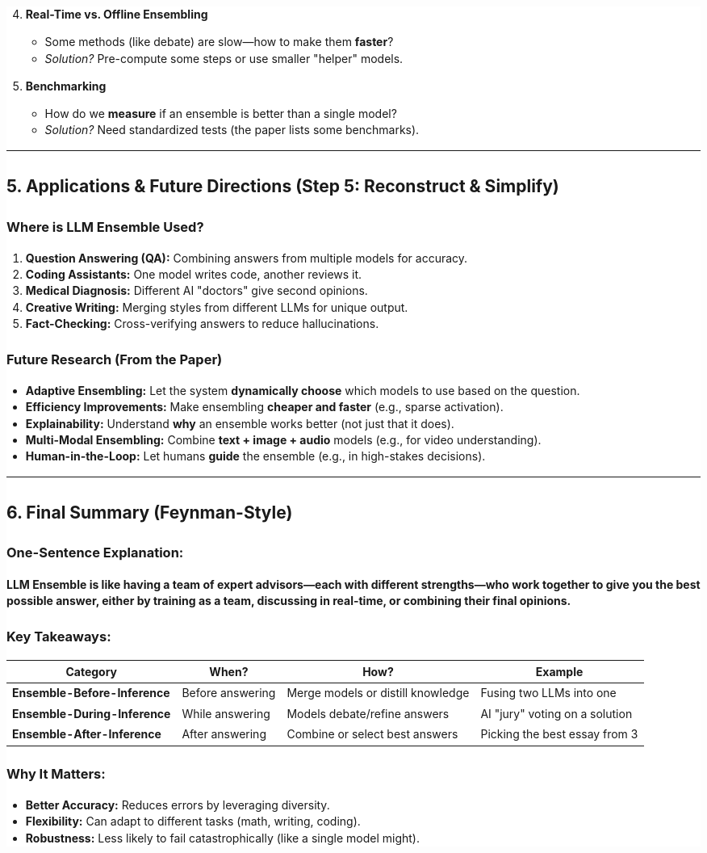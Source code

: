 4. **Real-Time vs. Offline Ensembling**
   - Some methods (like debate) are slow—how to make them **faster**?
   - *Solution?* Pre-compute some steps or use smaller "helper" models.

5. **Benchmarking**
   - How do we **measure** if an ensemble is better than a single model?
   - *Solution?* Need standardized tests (the paper lists some benchmarks).

---

## **5. Applications & Future Directions (Step 5: Reconstruct & Simplify)**

### **Where is LLM Ensemble Used?**
1. **Question Answering (QA):** Combining answers from multiple models for accuracy.
2. **Coding Assistants:** One model writes code, another reviews it.
3. **Medical Diagnosis:** Different AI "doctors" give second opinions.
4. **Creative Writing:** Merging styles from different LLMs for unique output.
5. **Fact-Checking:** Cross-verifying answers to reduce hallucinations.

### **Future Research (From the Paper)**
- **Adaptive Ensembling:** Let the system **dynamically choose** which models to use based on the question.
- **Efficiency Improvements:** Make ensembling **cheaper and faster** (e.g., sparse activation).
- **Explainability:** Understand **why** an ensemble works better (not just that it does).
- **Multi-Modal Ensembling:** Combine **text + image + audio** models (e.g., for video understanding).
- **Human-in-the-Loop:** Let humans **guide** the ensemble (e.g., in high-stakes decisions).

---

## **6. Final Summary (Feynman-Style)**

### **One-Sentence Explanation:**
**LLM Ensemble is like having a team of expert advisors—each with different strengths—who work together to give you the best possible answer, either by training as a team, discussing in real-time, or combining their final opinions.**

### **Key Takeaways:**
| **Category**               | **When?**               | **How?**                          | **Example**                     |
|----------------------------|-------------------------|-----------------------------------|---------------------------------|
| **Ensemble-Before-Inference** | Before answering       | Merge models or distill knowledge | Fusing two LLMs into one        |
| **Ensemble-During-Inference** | While answering        | Models debate/refine answers      | AI "jury" voting on a solution  |
| **Ensemble-After-Inference**  | After answering        | Combine or select best answers   | Picking the best essay from 3   |

### **Why It Matters:**
- **Better Accuracy:** Reduces errors by leveraging diversity.
- **Flexibility:** Can adapt to different tasks (math, writing, coding).
- **Robustness:** Less likely to fail catastrophically (like a single model might).
